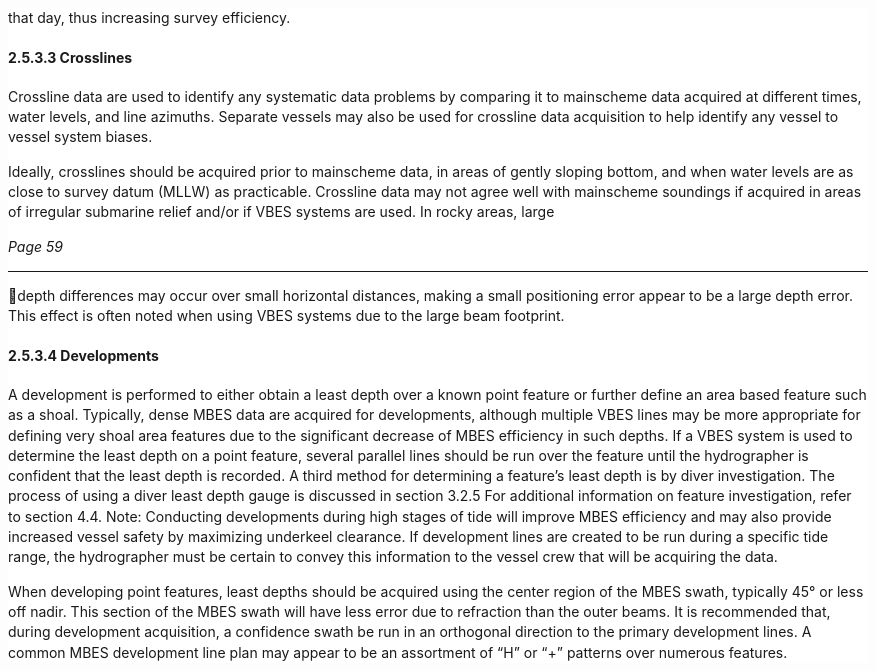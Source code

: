 that day, thus increasing survey efficiency.


#### 2.5.3.3 Crosslines

Crossline data are used to identify any systematic data problems by comparing it to mainscheme data acquired at
different times, water levels, and line azimuths. Separate vessels may also be used for crossline data acquisition
to help identify any vessel to vessel system biases.

Ideally, crosslines should be acquired prior to mainscheme data, in areas of gently sloping bottom, and when water
levels are as close to survey datum (MLLW) as practicable. Crossline data may not agree well with mainscheme
soundings if acquired in areas of irregular submarine relief and/or if VBES systems are used. In rocky areas, large

*Page 59*

------------------------------------------------------------------------------------------------------------------------


depth differences may occur over small horizontal distances, making a small positioning error appear to be a large
depth error. This effect is often noted when using VBES systems due to the large beam footprint.


#### 2.5.3.4 Developments

A development is performed to either obtain a least depth over a known point feature or further define an area
based feature such as a shoal. Typically, dense MBES data are acquired for developments, although multiple
VBES lines may be more appropriate for defining very shoal area features due to the significant decrease of
MBES efficiency in such depths. If a VBES system is used to determine the least depth on a point feature, several
parallel lines should be run over the feature until the hydrographer is confident that the least depth is recorded. A
third method for determining a feature’s least depth is by diver investigation. The process of using a diver least
depth gauge is discussed in section 3.2.5 For additional information on feature investigation, refer to section 4.4.
Note: Conducting developments during high stages of tide will improve MBES efficiency and may also provide
increased vessel safety by maximizing underkeel clearance. If development lines are created to be run during a
specific tide range, the hydrographer must be certain to convey this information to the vessel crew that will be
acquiring the data.

When developing point features, least depths should be acquired using the center region of the MBES swath,
typically 45° or less off nadir. This section of the MBES swath will have less error due to refraction than the
outer beams. It is recommended that, during development acquisition, a confidence swath be run in an orthogonal
direction to the primary development lines. A common MBES development line plan may appear to be an
assortment of “H” or “+” patterns over numerous features.
